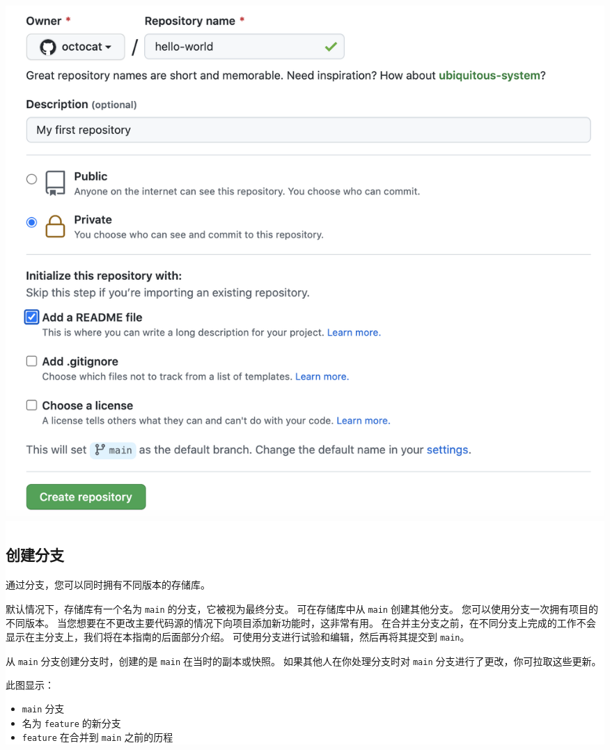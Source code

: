    ![创建 hello world 存储库](/assets/images/help/repository/hello-world-repo.png)

## 创建分支

通过分支，您可以同时拥有不同版本的存储库。

默认情况下，存储库有一个名为 `main` 的分支，它被视为最终分支。 可在存储库中从 `main` 创建其他分支。 您可以使用分支一次拥有项目的不同版本。 当您想要在不更改主要代码源的情况下向项目添加新功能时，这非常有用。 在合并主分支之前，在不同分支上完成的工作不会显示在主分支上，我们将在本指南的后面部分介绍。 可使用分支进行试验和编辑，然后再将其提交到 `main`。

从 `main` 分支创建分支时，创建的是 `main` 在当时的副本或快照。 如果其他人在你处理分支时对 `main` 分支进行了更改，你可拉取这些更新。

此图显示：

* `main` 分支
* 名为 `feature` 的新分支
* `feature` 在合并到 `main` 之前的历程
